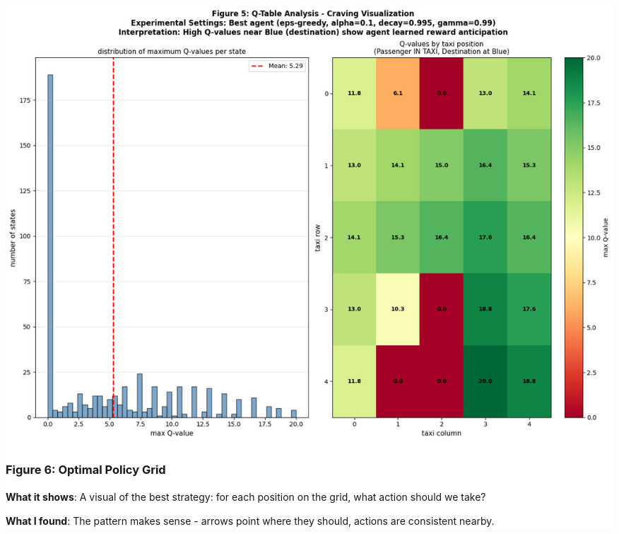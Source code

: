 ![Figure 5: Q-Table Heatmap](figures/figure_5_q_table_heatmap.png)

### Figure 6: Optimal Policy Grid
**What it shows**: A visual of the best strategy: for each position on the grid, what action should we take?

**What I found**: The pattern makes sense - arrows point where they should, actions are consistent nearby.
